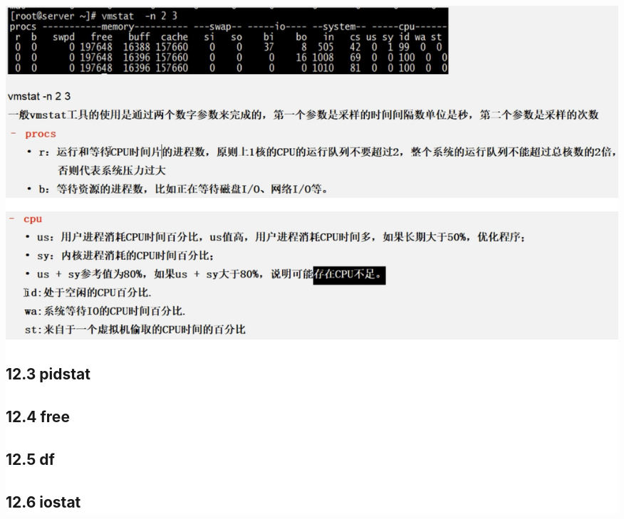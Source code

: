 ![linux_vmstat1](面试题_pic/linux_vmstat1.jpg)

![linux_vmstat2](面试题_pic/linux_vmstat2.jpg)



## 12.3 pidstat

```

```



## 12.4 free

```

```



## 12.5 df

```

```



## 12.6 iostat
